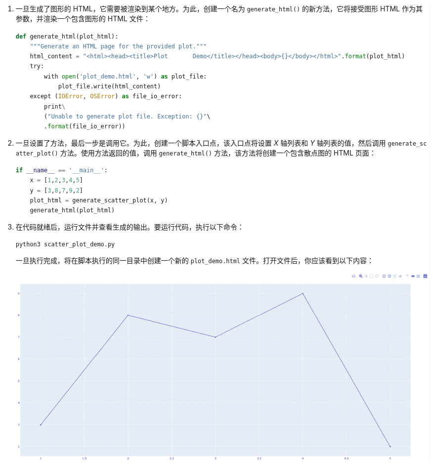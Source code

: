 1.  一旦生成了图形的 HTML，它需要被渲染到某个地方。为此，创建一个名为 `generate_html()` 的新方法，它将接受图形 HTML 作为其参数，并渲染一个包含图形的 HTML 文件：

    ```py
    def generate_html(plot_html):
        """Generate an HTML page for the provided plot."""
        html_content = "<html><head><title>Plot       Demo</title></head><body>{}</body></html>".format(plot_html)
        try:
            with open('plot_demo.html', 'w') as plot_file:
                plot_file.write(html_content)
        except (IOError, OSError) as file_io_error:
            print\
            ("Unable to generate plot file. Exception: {}"\
            .format(file_io_error))
    ```

1.  一旦设置了方法，最后一步是调用它。为此，创建一个脚本入口点，该入口点将设置 *X* 轴列表和 *Y* 轴列表的值，然后调用 `generate_scatter_plot()` 方法。使用方法返回的值，调用 `generate_html()` 方法，该方法将创建一个包含散点图的 HTML 页面：

    ```py
    if __name__ == '__main__':
        x = [1,2,3,4,5]
        y = [3,8,7,9,2]
        plot_html = generate_scatter_plot(x, y)
        generate_html(plot_html)
    ```

1.  在代码就绪后，运行文件并查看生成的输出。要运行代码，执行以下命令：

    ```py
    python3 scatter_plot_demo.py
    ```

    一旦执行完成，将在脚本执行的同一目录中创建一个新的 `plot_demo.html` 文件。打开文件后，你应该看到以下内容：

    ![图 13.8：使用 plotly 在浏览器中生成的图形    ](img/B15509_13_08.jpg)
